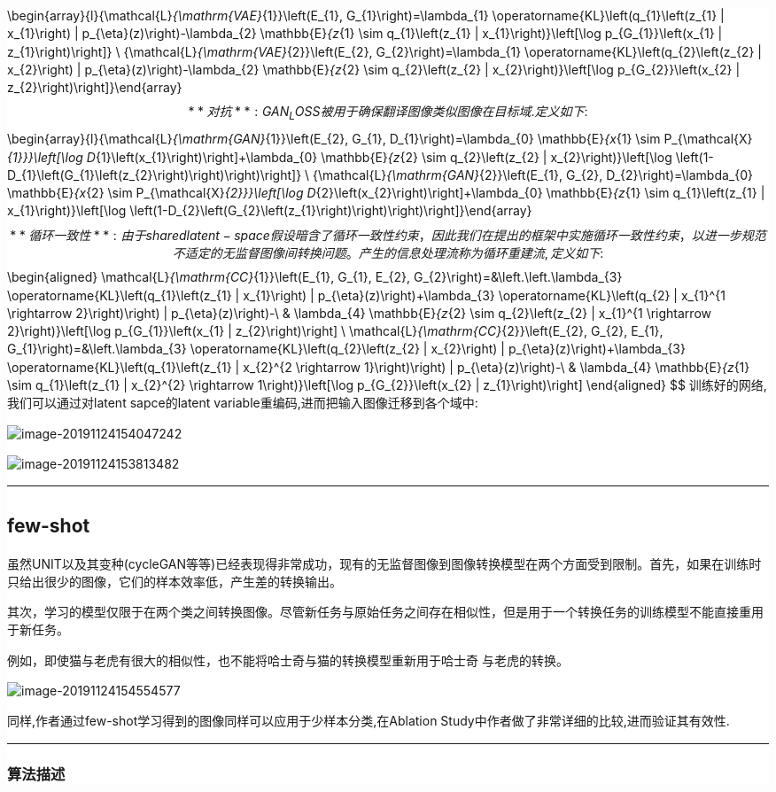 \begin{array}{l}{\mathcal{L}_{\mathrm{VAE}_{1}}\left(E_{1}, G_{1}\right)=\lambda_{1} \operatorname{KL}\left(q_{1}\left(z_{1} | x_{1}\right) \| p_{\eta}(z)\right)-\lambda_{2} \mathbb{E}_{z_{1} \sim q_{1}\left(z_{1} | x_{1}\right)}\left[\log p_{G_{1}}\left(x_{1} | z_{1}\right)\right]} \\ {\mathcal{L}_{\mathrm{VAE}_{2}}\left(E_{2}, G_{2}\right)=\lambda_{1} \operatorname{KL}\left(q_{2}\left(z_{2} | x_{2}\right) \| p_{\eta}(z)\right)-\lambda_{2} \mathbb{E}_{z_{2} \sim q_{2}\left(z_{2} | x_{2}\right)}\left[\log p_{G_{2}}\left(x_{2} | z_{2}\right)\right]}\end{array}
$$
**对抗**:GAN_LOSS被用于确保翻译图像类似图像在目标域.定义如下:
$$
\begin{array}{l}{\mathcal{L}_{\mathrm{GAN}_{1}}\left(E_{2}, G_{1}, D_{1}\right)=\lambda_{0} \mathbb{E}_{x_{1} \sim P_{\mathcal{X}_{1}}}\left[\log D_{1}\left(x_{1}\right)\right]+\lambda_{0} \mathbb{E}_{z_{2} \sim q_{2}\left(z_{2} | x_{2}\right)}\left[\log \left(1-D_{1}\left(G_{1}\left(z_{2}\right)\right)\right)\right]} \\ {\mathcal{L}_{\mathrm{GAN}_{2}}\left(E_{1}, G_{2}, D_{2}\right)=\lambda_{0} \mathbb{E}_{x_{2} \sim P_{\mathcal{X}_{2}}}\left[\log D_{2}\left(x_{2}\right)\right]+\lambda_{0} \mathbb{E}_{z_{1} \sim q_{1}\left(z_{1} | x_{1}\right)}\left[\log \left(1-D_{2}\left(G_{2}\left(z_{1}\right)\right)\right)\right]}\end{array}
$$
**循环一致性**:由于shared latent-space假设暗含了循环一致性约束，因此我们在提出的框架中实施循环一致性约束，以进一步规范不适定的无监督图像间转换问题。产生的信息处理流称为循环重建流,定义如下:
$$
\begin{aligned} \mathcal{L}_{\mathrm{CC}_{1}}\left(E_{1}, G_{1}, E_{2}, G_{2}\right)=&\left.\left.\lambda_{3} \operatorname{KL}\left(q_{1}\left(z_{1} | x_{1}\right) \| p_{\eta}(z)\right)+\lambda_{3} \operatorname{KL}\left(q_{2} | x_{1}^{1 \rightarrow 2}\right)\right) \| p_{\eta}(z)\right)-\\ & \lambda_{4} \mathbb{E}_{z_{2} \sim q_{2}\left(z_{2} | x_{1}^{1 \rightarrow 2}\right)}\left[\log p_{G_{1}}\left(x_{1} | z_{2}\right)\right] \\ \mathcal{L}_{\mathrm{CC}_{2}}\left(E_{2}, G_{2}, E_{1}, G_{1}\right)=&\left.\lambda_{3} \operatorname{KL}\left(q_{2}\left(z_{2} | x_{2}\right) \| p_{\eta}(z)\right)+\lambda_{3} \operatorname{KL}\left(q_{1}\left(z_{1} | x_{2}^{2 \rightarrow 1}\right)\right) \| p_{\eta}(z)\right)-\\ & \lambda_{4} \mathbb{E}_{z_{1} \sim q_{1}\left(z_{1} | x_{2}^{2} \rightarrow 1\right)}\left[\log p_{G_{2}}\left(x_{2} | z_{1}\right)\right] \end{aligned}
$$
训练好的网络,我们可以通过对latent sapce的latent variable重编码,进而把输入图像迁移到各个域中:

![image-20191124154047242](https://cy-1256894686.cos.ap-beijing.myqcloud.com/2019-11-24-075355.png)

![image-20191124153813482](https://cy-1256894686.cos.ap-beijing.myqcloud.com/2019-11-24-075358.png)

---

## few-shot

虽然UNIT以及其变种(cycleGAN等等)已经表现得非常成功，现有的无监督图像到图像转换模型在两个方面受到限制。首先，如果在训练时只给出很少的图像，它们的样本效率低，产生差的转换输出。 

其次，学习的模型仅限于在两个类之间转换图像。尽管新任务与原始任务之间存在相似性，但是用于一个转换任务的训练模型不能直接重用于新任务。

例如，即使猫与老虎有很大的相似性，也不能将哈士奇与猫的转换模型重新用于哈士奇 与老虎的转换。

![image-20191124154554577](https://cy-1256894686.cos.ap-beijing.myqcloud.com/2019-11-24-075402.png)

同样,作者通过few-shot学习得到的图像同样可以应用于少样本分类,在Ablation Study中作者做了非常详细的比较,进而验证其有效性.

---

### 算法描述
